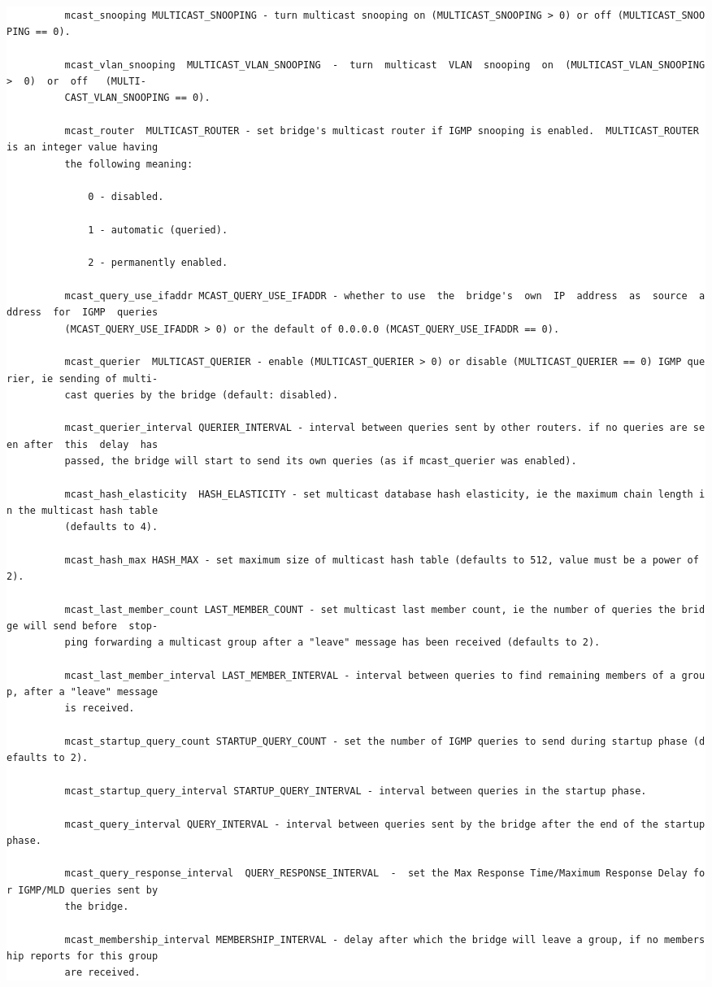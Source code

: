 		      mcast_snooping MULTICAST_SNOOPING - turn multicast snooping on (MULTICAST_SNOOPING > 0) or off (MULTICAST_SNOOPING == 0).

		      mcast_vlan_snooping  MULTICAST_VLAN_SNOOPING  -  turn  multicast	VLAN  snooping	on  (MULTICAST_VLAN_SNOOPING  >	 0)  or	 off   (MULTI‐
		      CAST_VLAN_SNOOPING == 0).

		      mcast_router  MULTICAST_ROUTER - set bridge's multicast router if IGMP snooping is enabled.  MULTICAST_ROUTER is an integer value having
		      the following meaning:

			      0 - disabled.

			      1 - automatic (queried).

			      2 - permanently enabled.

		      mcast_query_use_ifaddr MCAST_QUERY_USE_IFADDR - whether to use  the  bridge's  own  IP  address  as  source  address  for	 IGMP  queries
		      (MCAST_QUERY_USE_IFADDR > 0) or the default of 0.0.0.0 (MCAST_QUERY_USE_IFADDR == 0).

		      mcast_querier  MULTICAST_QUERIER - enable (MULTICAST_QUERIER > 0) or disable (MULTICAST_QUERIER == 0) IGMP querier, ie sending of multi‐
		      cast queries by the bridge (default: disabled).

		      mcast_querier_interval QUERIER_INTERVAL - interval between queries sent by other routers. if no queries are seen after  this  delay  has
		      passed, the bridge will start to send its own queries (as if mcast_querier was enabled).

		      mcast_hash_elasticity  HASH_ELASTICITY - set multicast database hash elasticity, ie the maximum chain length in the multicast hash table
		      (defaults to 4).

		      mcast_hash_max HASH_MAX - set maximum size of multicast hash table (defaults to 512, value must be a power of 2).

		      mcast_last_member_count LAST_MEMBER_COUNT - set multicast last member count, ie the number of queries the bridge will send before	 stop‐
		      ping forwarding a multicast group after a "leave" message has been received (defaults to 2).

		      mcast_last_member_interval LAST_MEMBER_INTERVAL - interval between queries to find remaining members of a group, after a "leave" message
		      is received.

		      mcast_startup_query_count STARTUP_QUERY_COUNT - set the number of IGMP queries to send during startup phase (defaults to 2).

		      mcast_startup_query_interval STARTUP_QUERY_INTERVAL - interval between queries in the startup phase.

		      mcast_query_interval QUERY_INTERVAL - interval between queries sent by the bridge after the end of the startup phase.

		      mcast_query_response_interval  QUERY_RESPONSE_INTERVAL  -	 set the Max Response Time/Maximum Response Delay for IGMP/MLD queries sent by
		      the bridge.

		      mcast_membership_interval MEMBERSHIP_INTERVAL - delay after which the bridge will leave a group, if no membership reports for this group
		      are received.
